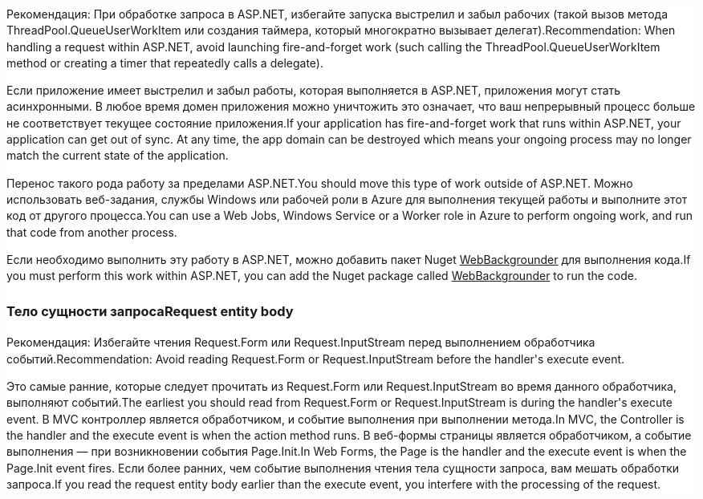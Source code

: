<span data-ttu-id="01f32-234">Рекомендация: При обработке запроса в ASP.NET, избегайте запуска выстрелил и забыл рабочих (такой вызов метода ThreadPool.QueueUserWorkItem или создания таймера, который многократно вызывает делегат).</span><span class="sxs-lookup"><span data-stu-id="01f32-234">Recommendation: When handling a request within ASP.NET, avoid launching fire-and-forget work (such calling the ThreadPool.QueueUserWorkItem method or creating a timer that repeatedly calls a delegate).</span></span>

<span data-ttu-id="01f32-235">Если приложение имеет выстрелил и забыл работы, которая выполняется в ASP.NET, приложения могут стать асинхронными. В любое время домен приложения можно уничтожить это означает, что ваш непрерывный процесс больше не соответствует текущее состояние приложения.</span><span class="sxs-lookup"><span data-stu-id="01f32-235">If your application has fire-and-forget work that runs within ASP.NET, your application can get out of sync. At any time, the app domain can be destroyed which means your ongoing process may no longer match the current state of the application.</span></span>

<span data-ttu-id="01f32-236">Перенос такого рода работу за пределами ASP.NET.</span><span class="sxs-lookup"><span data-stu-id="01f32-236">You should move this type of work outside of ASP.NET.</span></span> <span data-ttu-id="01f32-237">Можно использовать веб-задания, службы Windows или рабочей роли в Azure для выполнения текущей работы и выполните этот код от другого процесса.</span><span class="sxs-lookup"><span data-stu-id="01f32-237">You can use a Web Jobs, Windows Service or a Worker role in Azure to perform ongoing work, and run that code from another process.</span></span>

<span data-ttu-id="01f32-238">Если необходимо выполнить эту работу в ASP.NET, можно добавить пакет Nuget [WebBackgrounder](http://www.nuget.org/packages/webbackgrounder) для выполнения кода.</span><span class="sxs-lookup"><span data-stu-id="01f32-238">If you must perform this work within ASP.NET, you can add the Nuget package called [WebBackgrounder](http://www.nuget.org/packages/webbackgrounder) to run the code.</span></span>

<a id="requestentity"></a>

### <a name="request-entity-body"></a><span data-ttu-id="01f32-239">Тело сущности запроса</span><span class="sxs-lookup"><span data-stu-id="01f32-239">Request entity body</span></span>

<span data-ttu-id="01f32-240">Рекомендация: Избегайте чтения Request.Form или Request.InputStream перед выполнением обработчика событий.</span><span class="sxs-lookup"><span data-stu-id="01f32-240">Recommendation: Avoid reading Request.Form or Request.InputStream before the handler's execute event.</span></span>

<span data-ttu-id="01f32-241">Это самые ранние, которые следует прочитать из Request.Form или Request.InputStream во время данного обработчика, выполняют событий.</span><span class="sxs-lookup"><span data-stu-id="01f32-241">The earliest you should read from Request.Form or Request.InputStream is during the handler's execute event.</span></span> <span data-ttu-id="01f32-242">В MVC контроллер является обработчиком, и событие выполнения при выполнении метода.</span><span class="sxs-lookup"><span data-stu-id="01f32-242">In MVC, the Controller is the handler and the execute event is when the action method runs.</span></span> <span data-ttu-id="01f32-243">В веб-формы страницы является обработчиком, а событие выполнения — при возникновении события Page.Init.</span><span class="sxs-lookup"><span data-stu-id="01f32-243">In Web Forms, the Page is the handler and the execute event is when the Page.Init event fires.</span></span> <span data-ttu-id="01f32-244">Если более ранних, чем событие выполнения чтения тела сущности запроса, вам мешать обработки запроса.</span><span class="sxs-lookup"><span data-stu-id="01f32-244">If you read the request entity body earlier than the execute event, you interfere with the processing of the request.</span></span>
